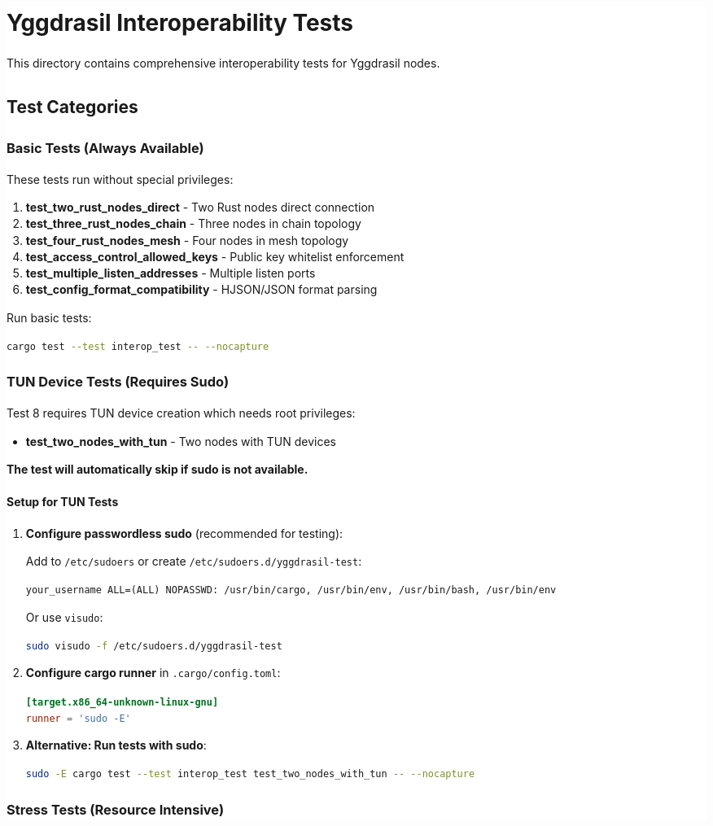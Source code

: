 # Yggdrasil Interoperability Tests

This directory contains comprehensive interoperability tests for Yggdrasil nodes.

## Test Categories

### Basic Tests (Always Available)

These tests run without special privileges:

1. **test_two_rust_nodes_direct** - Two Rust nodes direct connection
2. **test_three_rust_nodes_chain** - Three nodes in chain topology
3. **test_four_rust_nodes_mesh** - Four nodes in mesh topology
4. **test_access_control_allowed_keys** - Public key whitelist enforcement
5. **test_multiple_listen_addresses** - Multiple listen ports
6. **test_config_format_compatibility** - HJSON/JSON format parsing

Run basic tests:
```bash
cargo test --test interop_test -- --nocapture
```

### TUN Device Tests (Requires Sudo)

Test 8 requires TUN device creation which needs root privileges:

- **test_two_nodes_with_tun** - Two nodes with TUN devices

**The test will automatically skip if sudo is not available.**

#### Setup for TUN Tests

1. **Configure passwordless sudo** (recommended for testing):

   Add to `/etc/sudoers` or create `/etc/sudoers.d/yggdrasil-test`:
   ```
   your_username ALL=(ALL) NOPASSWD: /usr/bin/cargo, /usr/bin/env, /usr/bin/bash, /usr/bin/env
   ```

   Or use `visudo`:
   ```bash
   sudo visudo -f /etc/sudoers.d/yggdrasil-test
   ```

2. **Configure cargo runner** in `.cargo/config.toml`:
   ```toml
   [target.x86_64-unknown-linux-gnu]
   runner = 'sudo -E'
   ```

3. **Alternative: Run tests with sudo**:
   ```bash
   sudo -E cargo test --test interop_test test_two_nodes_with_tun -- --nocapture
   ```

### Stress Tests (Resource Intensive)
